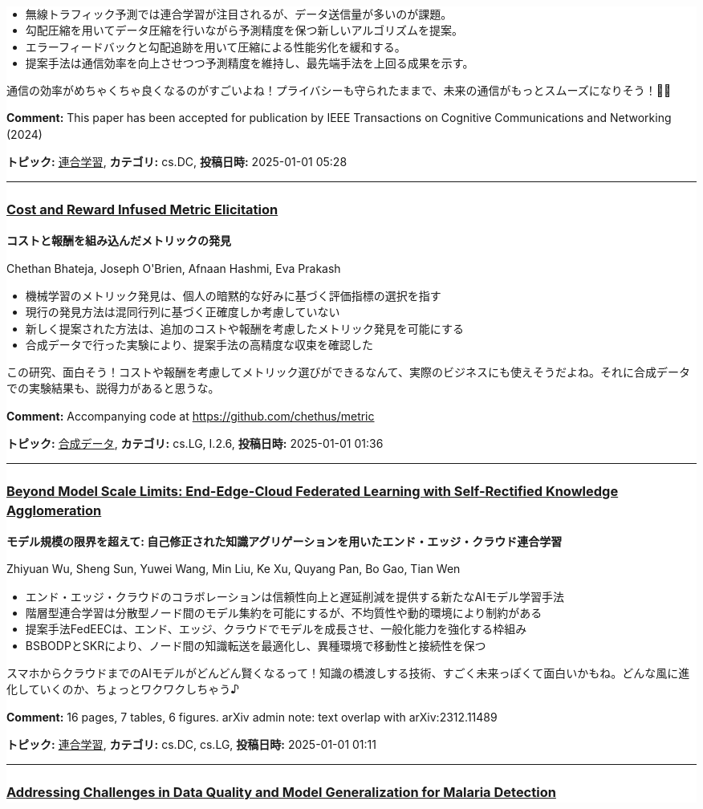 - 無線トラフィック予測では連合学習が注目されるが、データ送信量が多いのが課題。
- 勾配圧縮を用いてデータ圧縮を行いながら予測精度を保つ新しいアルゴリズムを提案。
- エラーフィードバックと勾配追跡を用いて圧縮による性能劣化を緩和する。
- 提案手法は通信効率を向上させつつ予測精度を維持し、最先端手法を上回る成果を示す。

通信の効率がめちゃくちゃ良くなるのがすごいよね！プライバシーも守られたままで、未来の通信がもっとスムーズになりそう！📶✨

**Comment:** This paper has been accepted for publication by IEEE Transactions on   Cognitive Communications and Networking (2024)

**トピック:** [連合学習](../../fl), **カテゴリ:** cs.DC, **投稿日時:** 2025-01-01 05:28


- - -

### [Cost and Reward Infused Metric Elicitation](http://arxiv.org/abs/2501.00696)

**コストと報酬を組み込んだメトリックの発見**

Chethan Bhateja, Joseph O'Brien, Afnaan Hashmi, Eva Prakash

- 機械学習のメトリック発見は、個人の暗黙的な好みに基づく評価指標の選択を指す
- 現行の発見方法は混同行列に基づく正確度しか考慮していない
- 新しく提案された方法は、追加のコストや報酬を考慮したメトリック発見を可能にする
- 合成データで行った実験により、提案手法の高精度な収束を確認した

この研究、面白そう！コストや報酬を考慮してメトリック選びができるなんて、実際のビジネスにも使えそうだよね。それに合成データでの実験結果も、説得力があると思うな。

**Comment:** Accompanying code at https://github.com/chethus/metric

**トピック:** [合成データ](../../sd), **カテゴリ:** cs.LG, I.2.6, **投稿日時:** 2025-01-01 01:36


- - -

### [Beyond Model Scale Limits: End-Edge-Cloud Federated Learning with Self-Rectified Knowledge Agglomeration](http://arxiv.org/abs/2501.00693)

**モデル規模の限界を超えて: 自己修正された知識アグリゲーションを用いたエンド・エッジ・クラウド連合学習**

Zhiyuan Wu, Sheng Sun, Yuwei Wang, Min Liu, Ke Xu, Quyang Pan, Bo Gao, Tian Wen

- エンド・エッジ・クラウドのコラボレーションは信頼性向上と遅延削減を提供する新たなAIモデル学習手法
- 階層型連合学習は分散型ノード間のモデル集約を可能にするが、不均質性や動的環境により制約がある
- 提案手法FedEECは、エンド、エッジ、クラウドでモデルを成長させ、一般化能力を強化する枠組み
- BSBODPとSKRにより、ノード間の知識転送を最適化し、異種環境で移動性と接続性を保つ

スマホからクラウドまでのAIモデルがどんどん賢くなるって！知識の橋渡しする技術、すごく未来っぽくて面白いかもね。どんな風に進化していくのか、ちょっとワクワクしちゃう♪

**Comment:** 16 pages, 7 tables, 6 figures. arXiv admin note: text overlap with   arXiv:2312.11489

**トピック:** [連合学習](../../fl), **カテゴリ:** cs.DC, cs.LG, **投稿日時:** 2025-01-01 01:11


- - -

### [Addressing Challenges in Data Quality and Model Generalization for Malaria Detection](http://arxiv.org/abs/2501.00464)
